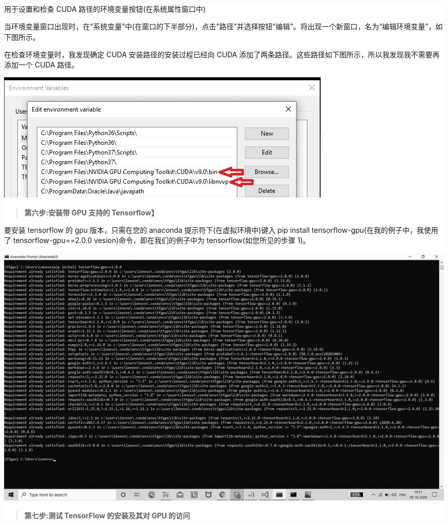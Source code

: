 
用于设置和检查 CUDA 路径的环境变量按钮(在系统属性窗口中)

当环境变量窗口出现时，在“系统变量”中(在窗口的下半部分)，点击“路径”并选择按钮“编辑”。将出现一个新窗口，名为“编辑环境变量”，如下图所示。

在检查环境变量时，我发现确定 CUDA 安装路径的安装过程已经向 CUDA 添加了两条路径。这些路径如下图所示，所以我发现我不需要再添加一个 CUDA 路径。

![](img/87e0925153b6e51daa4fc787d39d24d0.png)

> **第六步:安装带 GPU 支持的 Tensorflow】**

要安装 tensorflow 的 gpu 版本，只需在您的 anaconda 提示符下(在虚拟环境中)键入 pip install tensorflow-gpu(在我的例子中，我使用了 tensorflow-gpu==2.0.0 vesion)命令，即在我们的例子中为 tensorflow(如您所见的步骤 1)。

![](img/fdacb8dcbdbd4f7e9fd5590daac714eb.png)

> **第七步:测试 TensorFlow 的安装及其对 GPU 的访问**
